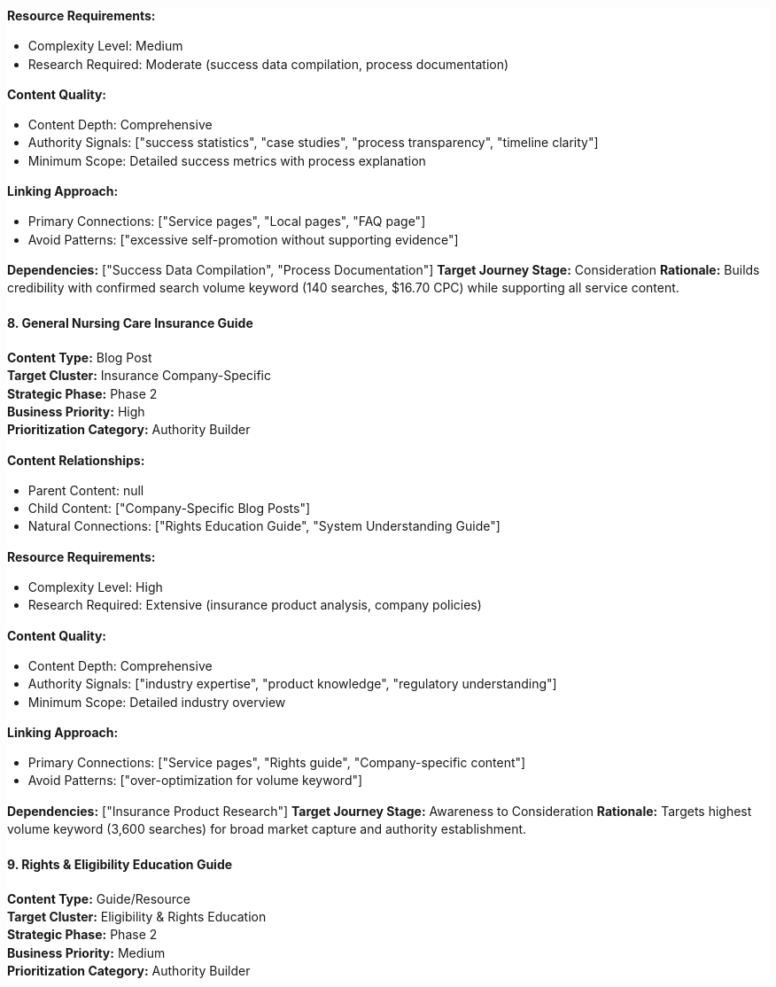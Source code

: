 **Resource Requirements:**
- Complexity Level: Medium
- Research Required: Moderate (success data compilation, process documentation)

**Content Quality:**
- Content Depth: Comprehensive
- Authority Signals: ["success statistics", "case studies", "process transparency", "timeline clarity"]
- Minimum Scope: Detailed success metrics with process explanation

**Linking Approach:**
- Primary Connections: ["Service pages", "Local pages", "FAQ page"]
- Avoid Patterns: ["excessive self-promotion without supporting evidence"]

**Dependencies:** ["Success Data Compilation", "Process Documentation"]
**Target Journey Stage:** Consideration
**Rationale:** Builds credibility with confirmed search volume keyword (140 searches, $16.70 CPC) while supporting all service content.

#### 8. General Nursing Care Insurance Guide
**Content Type:** Blog Post  
**Target Cluster:** Insurance Company-Specific  
**Strategic Phase:** Phase 2  
**Business Priority:** High  
**Prioritization Category:** Authority Builder

**Content Relationships:**
- Parent Content: null
- Child Content: ["Company-Specific Blog Posts"]
- Natural Connections: ["Rights Education Guide", "System Understanding Guide"]

**Resource Requirements:**
- Complexity Level: High
- Research Required: Extensive (insurance product analysis, company policies)

**Content Quality:**
- Content Depth: Comprehensive
- Authority Signals: ["industry expertise", "product knowledge", "regulatory understanding"]
- Minimum Scope: Detailed industry overview

**Linking Approach:**
- Primary Connections: ["Service pages", "Rights guide", "Company-specific content"]
- Avoid Patterns: ["over-optimization for volume keyword"]

**Dependencies:** ["Insurance Product Research"]
**Target Journey Stage:** Awareness to Consideration
**Rationale:** Targets highest volume keyword (3,600 searches) for broad market capture and authority establishment.

#### 9. Rights & Eligibility Education Guide
**Content Type:** Guide/Resource  
**Target Cluster:** Eligibility & Rights Education  
**Strategic Phase:** Phase 2  
**Business Priority:** Medium  
**Prioritization Category:** Authority Builder
